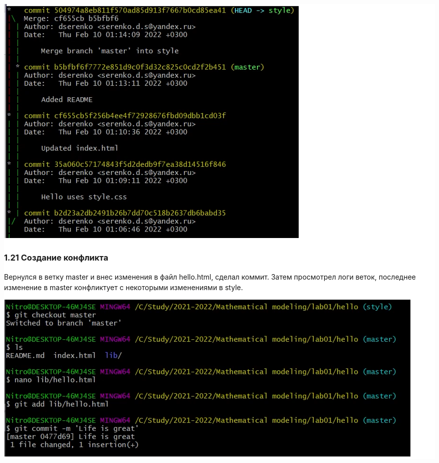![img_34](photo/img_34.png "merge")

### 1.21 Создание конфликта
Вернулся в ветку master и внес изменения в файл hello.html, сделал коммит. Затем просмотрел логи веток, последнее изменение в master конфликтует с некоторыми изменениями в style.

![img_35](photo/img_35.png "create_conflict")
